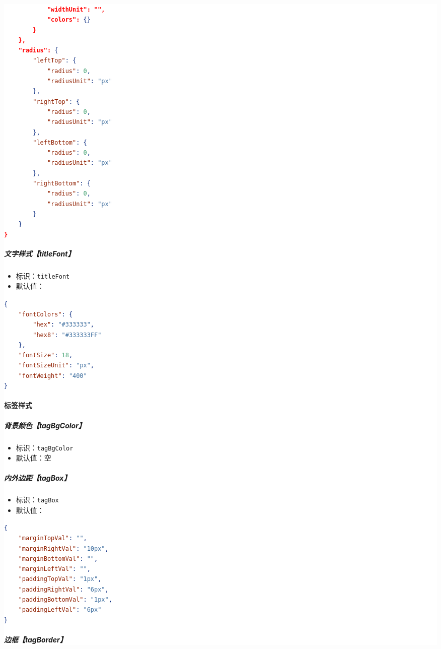 ```json
            "widthUnit": "",
            "colors": {}
        }
    },
    "radius": {
        "leftTop": {
            "radius": 0,
            "radiusUnit": "px"
        },
        "rightTop": {
            "radius": 0,
            "radiusUnit": "px"
        },
        "leftBottom": {
            "radius": 0,
            "radiusUnit": "px"
        },
        "rightBottom": {
            "radius": 0,
            "radiusUnit": "px"
        }
    }
}
```
##### 文字样式【titleFont】

- 标识：`titleFont`
- 默认值：
```json
{
    "fontColors": {
        "hex": "#333333",
        "hex8": "#333333FF"
    },
    "fontSize": 18,
    "fontSizeUnit": "px",
    "fontWeight": "400"
}
```
#### 标签样式
##### 背景颜色【tagBgColor】

- 标识：`tagBgColor`
- 默认值：空
##### 内外边距【tagBox】

- 标识：`tagBox`
- 默认值：
```json
{
    "marginTopVal": "",
    "marginRightVal": "10px",
    "marginBottomVal": "",
    "marginLeftVal": "",
    "paddingTopVal": "1px",
    "paddingRightVal": "6px",
    "paddingBottomVal": "1px",
    "paddingLeftVal": "6px"
}
```
##### 边框【tagBorder】
